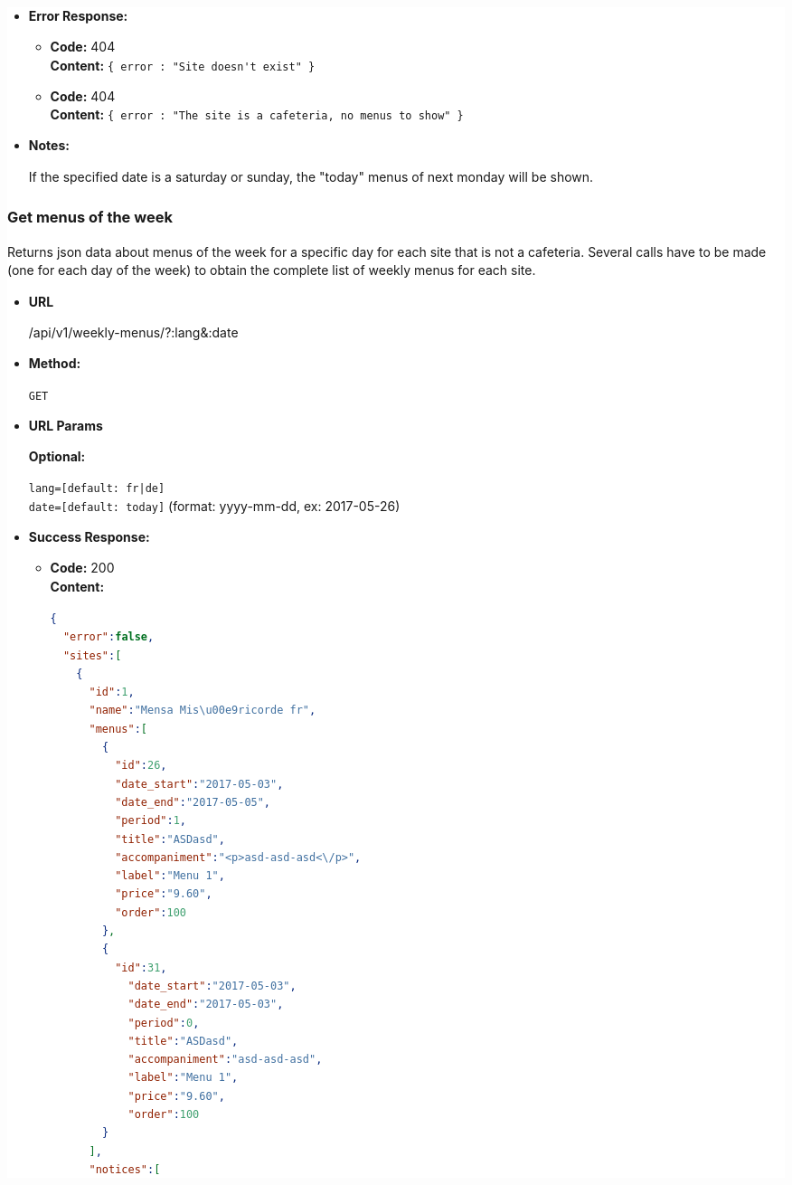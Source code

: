 * **Error Response:**

  * **Code:** 404 <br />
    **Content:** `{ error : "Site doesn't exist" }`
    
  * **Code:** 404 <br />
    **Content:** `{ error : "The site is a cafeteria, no menus to show" }`

* **Notes:**

  If the specified date is a saturday or sunday, the "today" menus of next monday will be shown.



### Get menus of the week
Returns json data about menus of the week for a specific day for each site that is not a cafeteria. Several calls have to be made (one for each day of the week) to obtain the complete list of weekly menus for each site.

* **URL**

  /api/v1/weekly-menus/?:lang&:date

* **Method:**

  `GET`
  
*  **URL Params** 

   **Optional:**
 
   `lang=[default: fr|de]` <br/>
   `date=[default: today]` (format: yyyy-mm-dd, ex: 2017-05-26)

* **Success Response:**

  * **Code:** 200 <br />
    **Content:** 
    ```json
    {
      "error":false,
      "sites":[
        {
          "id":1,
          "name":"Mensa Mis\u00e9ricorde fr",
          "menus":[
            {
              "id":26,
              "date_start":"2017-05-03",
              "date_end":"2017-05-05",
              "period":1,
              "title":"ASDasd",
              "accompaniment":"<p>asd-asd-asd<\/p>",
              "label":"Menu 1",
              "price":"9.60",
              "order":100
            },
            {
              "id":31,
                "date_start":"2017-05-03",
                "date_end":"2017-05-03",
                "period":0,
                "title":"ASDasd",
                "accompaniment":"asd-asd-asd",
                "label":"Menu 1",
                "price":"9.60",
                "order":100
            }
          ],
          "notices":[
